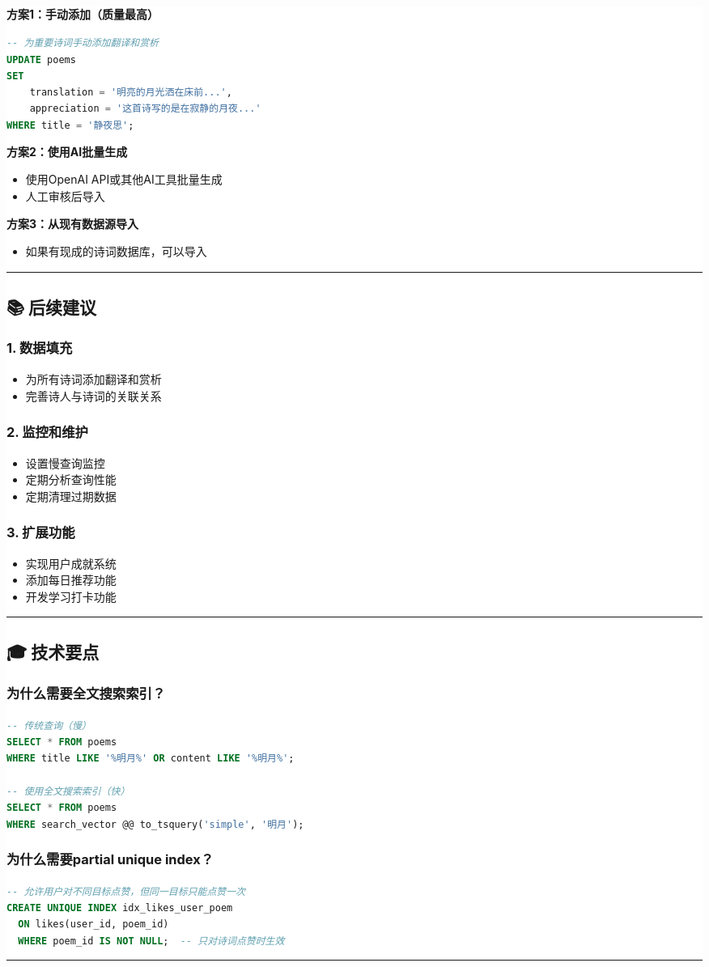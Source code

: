 **方案1：手动添加（质量最高）**
```sql
-- 为重要诗词手动添加翻译和赏析
UPDATE poems 
SET 
    translation = '明亮的月光洒在床前...',
    appreciation = '这首诗写的是在寂静的月夜...'
WHERE title = '静夜思';
```

**方案2：使用AI批量生成**
- 使用OpenAI API或其他AI工具批量生成
- 人工审核后导入

**方案3：从现有数据源导入**
- 如果有现成的诗词数据库，可以导入

---

## 📚 后续建议

### 1. 数据填充
- 为所有诗词添加翻译和赏析
- 完善诗人与诗词的关联关系

### 2. 监控和维护
- 设置慢查询监控
- 定期分析查询性能
- 定期清理过期数据

### 3. 扩展功能
- 实现用户成就系统
- 添加每日推荐功能
- 开发学习打卡功能

---

## 🎓 技术要点

### 为什么需要全文搜索索引？
```sql
-- 传统查询（慢）
SELECT * FROM poems 
WHERE title LIKE '%明月%' OR content LIKE '%明月%';

-- 使用全文搜索索引（快）
SELECT * FROM poems 
WHERE search_vector @@ to_tsquery('simple', '明月');
```

### 为什么需要partial unique index？
```sql
-- 允许用户对不同目标点赞，但同一目标只能点赞一次
CREATE UNIQUE INDEX idx_likes_user_poem 
  ON likes(user_id, poem_id) 
  WHERE poem_id IS NOT NULL;  -- 只对诗词点赞时生效
```

---